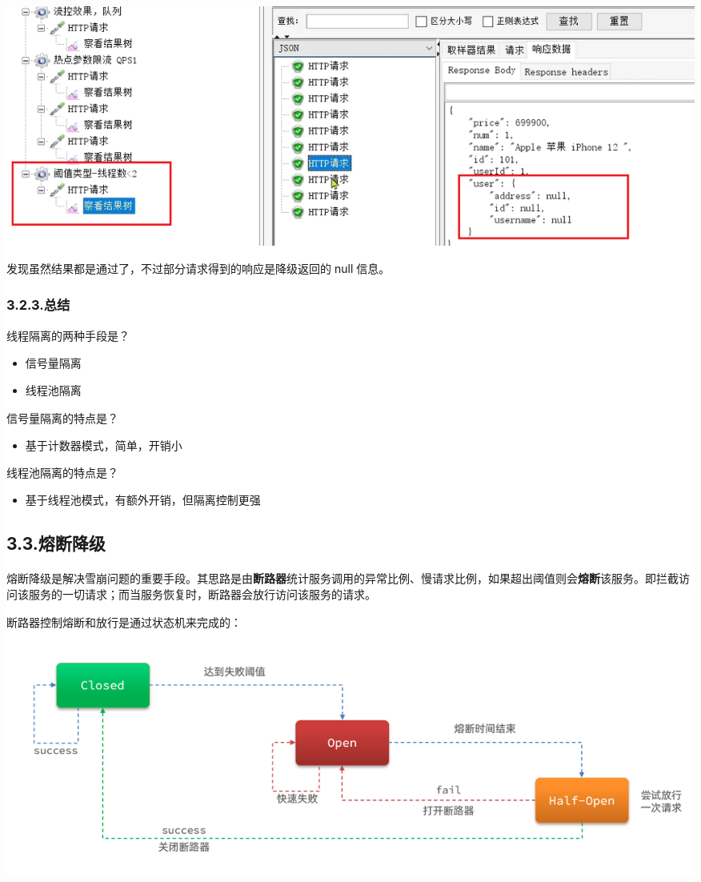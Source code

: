 ![image-20210716124147820](./assets/image-20210716124147820.png)

发现虽然结果都是通过了，不过部分请求得到的响应是降级返回的 null 信息。

### 3.2.3.总结

线程隔离的两种手段是？

- 信号量隔离

- 线程池隔离

信号量隔离的特点是？

- 基于计数器模式，简单，开销小

线程池隔离的特点是？

- 基于线程池模式，有额外开销，但隔离控制更强

## 3.3.熔断降级

熔断降级是解决雪崩问题的重要手段。其思路是由**断路器**统计服务调用的异常比例、慢请求比例，如果超出阈值则会**熔断**该服务。即拦截访问该服务的一切请求；而当服务恢复时，断路器会放行访问该服务的请求。

断路器控制熔断和放行是通过状态机来完成的：

![image-20210716130958518](./assets/image-20210716130958518.png)
